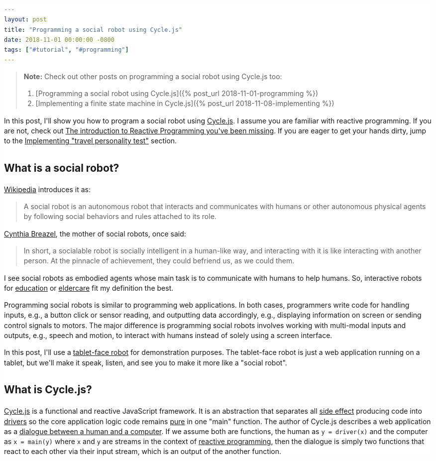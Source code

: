 ```yaml
---
layout: post
title: "Programming a social robot using Cycle.js"
date: 2018-11-01 00:00:00 -0800
tags: ["#tutorial", "#programming"]
---
```


> **Note:** Check out other posts on programming a social robot using Cycle.js too:
> 1. [Programming a social robot using Cycle.js]({% post_url 2018-11-01-programming %})
> 2. [Implementing a finite state machine in Cycle.js]({% post_url 2018-11-08-implementing %})

In this post, I'll show you how to program a social robot using [Cycle.js](https://cycle.js.org/). I assume you are familiar with reactive programming. If you are not, check out [The introduction to Reactive Programming you've been missing](https://gist.github.com/staltz/868e7e9bc2a7b8c1f754). If you are eager to get your hands dirty, jump to the [Implementing "travel personality test"](#implementing-travel-personality-test) section.


## What is a social robot?

[Wikipedia](https://en.wikipedia.org/wiki/Social_robot) introduces it as:

> A social robot is an autonomous robot that interacts and communicates with humans or other autonomous physical agents by following social behaviors and rules attached to its role.

[Cynthia Breazel](https://books.google.com/books?hl=en&lr=&id=402dquhxSTQC&oi=fnd&pg=PA1&dq=cynthia+breazeal&ots=oAToxSv8Cf&sig=KAnbgcrcT56kMQVSFobJho7WN8E#v=onepage&q&f=false), the mother of social robots, once said:

> In short, a socialable robot is socially intelligent in a human-like way, and interacting with it is like interacting with another person. At the pinnacle of achievement, they could befriend us, as we could them.

I see social robots as embodied agents whose main task is to communicate with humans to help humans. So, interactive robots for [education](http://robotic.media.mit.edu/portfolio/storytelling-companion/) or [eldercare](http://www.cataliahealth.com/) fit my definition the best.

Programming social robots is similar to programming web applications. In both cases, programmers write code for handling inputs, e.g., a button click or sensor reading, and outputting data accordingly, e.g., displaying information on screen or sending control signals to motors. The major difference is programming social robots involves working with multi-modal inputs and outputs, e.g., speech and motion, to interact with humans instead of solely using a screen interface.

In this post, I'll use a [tablet-face robot](https://github.com/mjyc/tablet-robot-face) for demonstration purposes. The tablet-face robot is just a web application running on a tablet, but we'll make it speak, listen, and see you to make it more like a "social robot".


## What is Cycle.js?

[Cycle.js](http://cycle.js.org) is a functional and reactive JavaScript framework. It is an abstraction that separates all [side effect](https://en.wikipedia.org/wiki/Side_effect_(computer_science)) producing code into [drivers](https://cycle.js.org/drivers.html) so the core application logic code remains [pure](https://en.wikipedia.org/wiki/Pure_function) in one "main" function. The author of Cycle.js describes a web application as a [dialogue between a human and a computer](https://cycle.js.org/dialogue.html#dialogue-abstraction). If we assume both are functions, the human as `y = driver(x)` and the computer as `x = main(y)` where `x` and `y` are streams in the context of [reactive programming](https://cycle.js.org/streams.html#streams-reactive-programming), then the dialogue is simply two functions that react to each other via their input stream, which is an output of the another function.


  [Question.CAREER]: {
  [Question.ONLINE]: {
  [Question.FAMILY]: {
  [Question.TRIPS]: {
  [Question.HOME]: {
  [Question.ROUTINE]: {
  [Question.JOB]: {